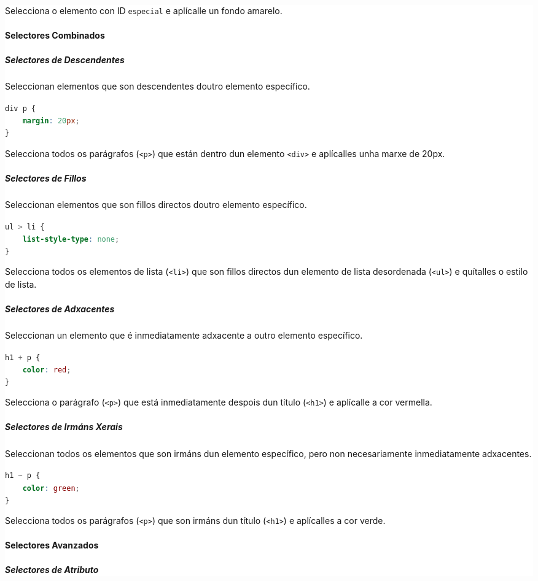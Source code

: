 Selecciona o elemento con ID `especial` e aplícalle un fondo amarelo.

#### Selectores Combinados

##### Selectores de Descendentes

Seleccionan elementos que son descendentes doutro elemento específico.

```css
div p {
    margin: 20px;
}
```

Selecciona todos os parágrafos (`<p>`) que están dentro dun elemento `<div>` e aplícalles unha marxe de 20px.

##### Selectores de Fillos

Seleccionan elementos que son fillos directos doutro elemento específico.

```css
ul > li {
    list-style-type: none;
}
```

Selecciona todos os elementos de lista (`<li>`) que son fillos directos dun elemento de lista desordenada (`<ul>`) e quítalles o estilo de lista.

##### Selectores de Adxacentes

Seleccionan un elemento que é inmediatamente adxacente a outro elemento específico.

```css
h1 + p {
    color: red;
}
```

Selecciona o parágrafo (`<p>`) que está inmediatamente despois dun título (`<h1>`) e aplícalle a cor vermella.

##### Selectores de Irmáns Xerais

Seleccionan todos os elementos que son irmáns dun elemento específico, pero non necesariamente inmediatamente adxacentes.

```css
h1 ~ p {
    color: green;
}
```

Selecciona todos os parágrafos (`<p>`) que son irmáns dun título (`<h1>`) e aplícalles a cor verde.

#### Selectores Avanzados

##### Selectores de Atributo
